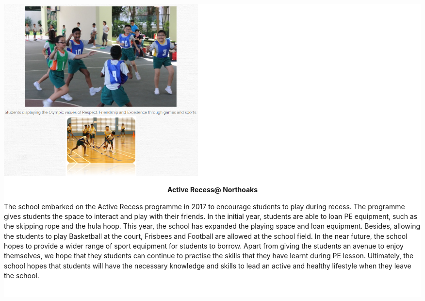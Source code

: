 <img src="/images/pe6.png" style="width:400px">
<br>
<p style="text-align:center;"><strong>Active Recess@ Northoaks</strong></p>

The school embarked on the Active Recess programme in 2017 to encourage students to play during recess. The programme gives students the space to interact and play with their friends. In the initial year, students are able to loan PE equipment, such as the skipping rope and the hula hoop. This year, the school has expanded the playing space and loan equipment. Besides, allowing the students to play Basketball at the court, Frisbees and Football are allowed at the school field. In the near future, the school hopes to provide a wider range of sport equipment for students to borrow. Apart from giving the students an avenue to enjoy themselves, we hope that they students can continue to practise the skills that they have learnt during PE lesson. Ultimately, the school hopes that students will have the necessary knowledge and skills to lead an active and healthy lifestyle when they leave the school.

<br>